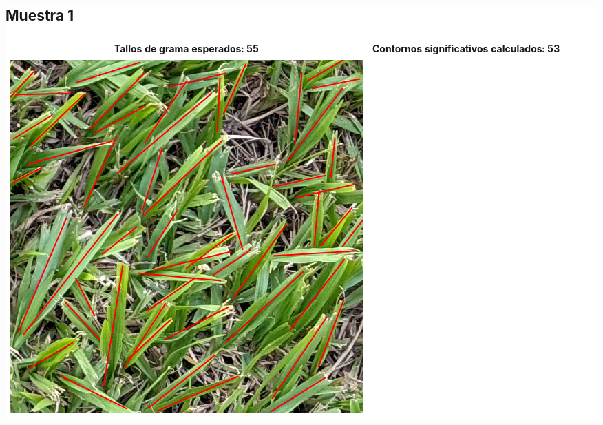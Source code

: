 ## Muestra 1
<table>
<thead>
  <tr>
    <th>Tallos de grama esperados:  55</th>
    <th>Contornos significativos calculados: 53</th>
  </tr>
</thead>
<tbody>
  <tr>
    <td><img src="grass-1/grass-55-tallos.png"></td>